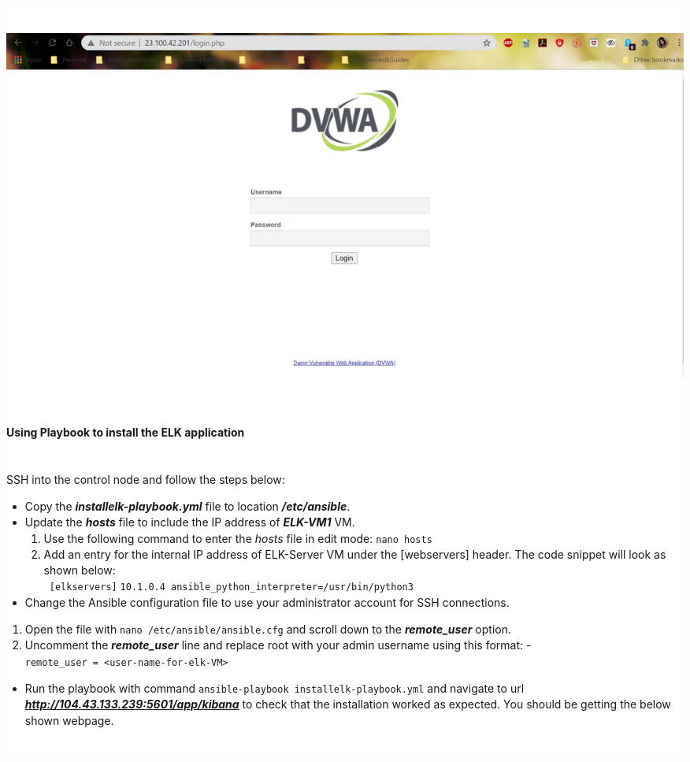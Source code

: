 <br />

![](Diagrams/DVWA_WebPage.JPG)

<br />

#### Using Playbook to install the ELK application
\
SSH into the control node and follow the steps below:
- Copy the ***installelk-playbook.yml*** file to location ***/etc/ansible***.
- Update the ***hosts*** file to include the IP address of ***ELK-VM1*** VM. 
  1. Use the following command to enter the *hosts* file in edit mode: `nano hosts`
  2. Add an entry for the internal IP address of ELK-Server VM under the [webservers] header. 
     The code snippet will look as shown below:\
     ` [elkservers]`
     `10.1.0.4 ansible_python_interpreter=/usr/bin/python3`
 - Change the Ansible configuration file to use your administrator account for SSH connections.
  1. Open the file with `nano /etc/ansible/ansible.cfg` and scroll down to the ***remote_user*** option. 
  2. Uncomment the ***remote_user*** line and replace root with your admin username using this format: -\
     `remote_user = <user-name-for-elk-VM>`
- Run the playbook with command `ansible-playbook installelk-playbook.yml` and navigate to url ***http://104.43.133.239:5601/app/kibana*** to check that the installation worked as expected. You should be getting the below shown webpage.

<br />
